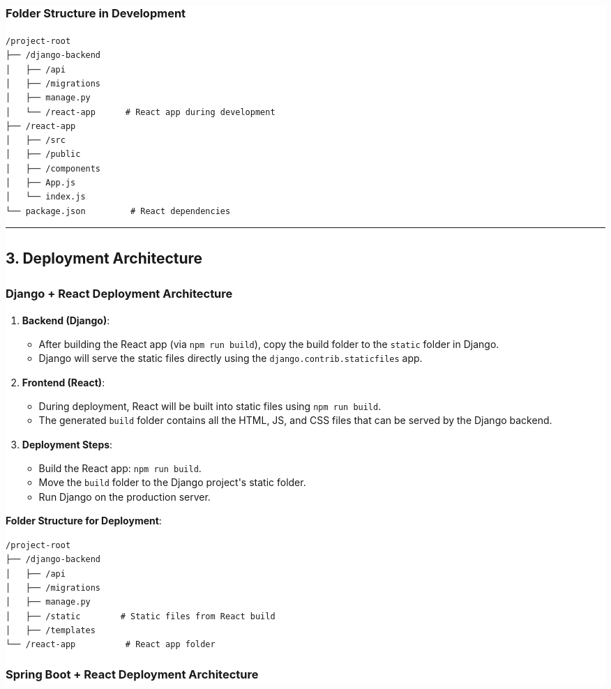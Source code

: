 ### **Folder Structure in Development**

```
/project-root
├── /django-backend
│   ├── /api
│   ├── /migrations
│   ├── manage.py
│   └── /react-app      # React app during development
├── /react-app
│   ├── /src
│   ├── /public
│   ├── /components
│   ├── App.js
│   └── index.js
└── package.json         # React dependencies
```

---

## **3. Deployment Architecture**

### **Django + React Deployment Architecture**

1. **Backend (Django)**:
   - After building the React app (via `npm run build`), copy the build folder to the `static` folder in Django.
   - Django will serve the static files directly using the `django.contrib.staticfiles` app.

2. **Frontend (React)**:
   - During deployment, React will be built into static files using `npm run build`.
   - The generated `build` folder contains all the HTML, JS, and CSS files that can be served by the Django backend.

3. **Deployment Steps**:
   - Build the React app: `npm run build`.
   - Move the `build` folder to the Django project's static folder.
   - Run Django on the production server.

**Folder Structure for Deployment**:
```
/project-root
├── /django-backend
│   ├── /api
│   ├── /migrations
│   ├── manage.py
│   ├── /static        # Static files from React build
│   ├── /templates
└── /react-app          # React app folder
```

### **Spring Boot + React Deployment Architecture**
